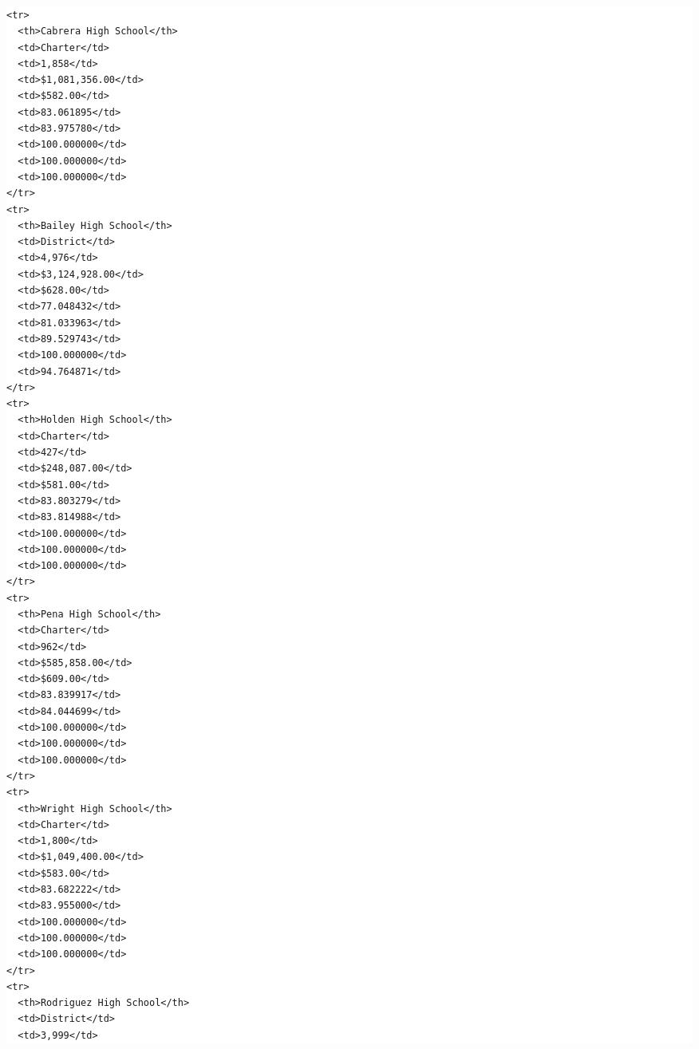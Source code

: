     <tr>
      <th>Cabrera High School</th>
      <td>Charter</td>
      <td>1,858</td>
      <td>$1,081,356.00</td>
      <td>$582.00</td>
      <td>83.061895</td>
      <td>83.975780</td>
      <td>100.000000</td>
      <td>100.000000</td>
      <td>100.000000</td>
    </tr>
    <tr>
      <th>Bailey High School</th>
      <td>District</td>
      <td>4,976</td>
      <td>$3,124,928.00</td>
      <td>$628.00</td>
      <td>77.048432</td>
      <td>81.033963</td>
      <td>89.529743</td>
      <td>100.000000</td>
      <td>94.764871</td>
    </tr>
    <tr>
      <th>Holden High School</th>
      <td>Charter</td>
      <td>427</td>
      <td>$248,087.00</td>
      <td>$581.00</td>
      <td>83.803279</td>
      <td>83.814988</td>
      <td>100.000000</td>
      <td>100.000000</td>
      <td>100.000000</td>
    </tr>
    <tr>
      <th>Pena High School</th>
      <td>Charter</td>
      <td>962</td>
      <td>$585,858.00</td>
      <td>$609.00</td>
      <td>83.839917</td>
      <td>84.044699</td>
      <td>100.000000</td>
      <td>100.000000</td>
      <td>100.000000</td>
    </tr>
    <tr>
      <th>Wright High School</th>
      <td>Charter</td>
      <td>1,800</td>
      <td>$1,049,400.00</td>
      <td>$583.00</td>
      <td>83.682222</td>
      <td>83.955000</td>
      <td>100.000000</td>
      <td>100.000000</td>
      <td>100.000000</td>
    </tr>
    <tr>
      <th>Rodriguez High School</th>
      <td>District</td>
      <td>3,999</td>